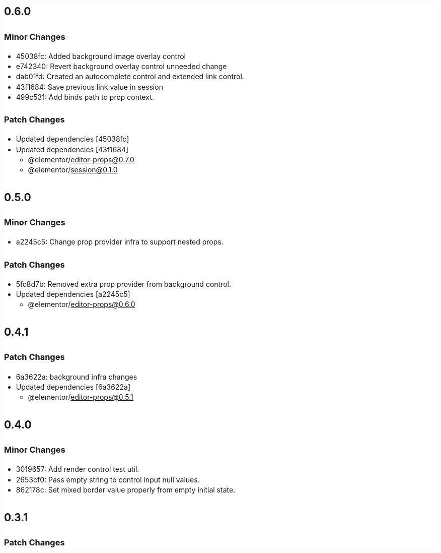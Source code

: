 ## 0.6.0

### Minor Changes

- 45038fc: Added background image overlay control
- e742340: Revert background overlay control unneeded change
- dab01fd: Created an autocomplete control and extended link control.
- 43f1684: Save previous link value in session
- 499c531: Add binds path to prop context.

### Patch Changes

- Updated dependencies [45038fc]
- Updated dependencies [43f1684]
  - @elementor/editor-props@0.7.0
  - @elementor/session@0.1.0

## 0.5.0

### Minor Changes

- a2245c5: Change prop provider infra to support nested props.

### Patch Changes

- 5fc8d7b: Removed extra prop provider from background control.
- Updated dependencies [a2245c5]
  - @elementor/editor-props@0.6.0

## 0.4.1

### Patch Changes

- 6a3622a: background infra changes
- Updated dependencies [6a3622a]
  - @elementor/editor-props@0.5.1

## 0.4.0

### Minor Changes

- 3019657: Add render control test util.
- 2653cf0: Pass empty string to control input null values.
- 862178c: Set mixed border value properly from empty initial state.

## 0.3.1

### Patch Changes
